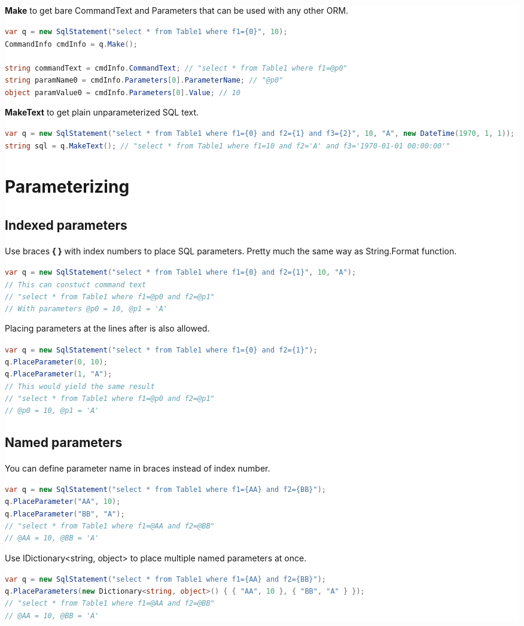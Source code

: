 **Make** to get bare CommandText and Parameters that can be used with any other ORM.
```csharp
var q = new SqlStatement("select * from Table1 where f1={0}", 10);
CommandInfo cmdInfo = q.Make();

string commandText = cmdInfo.CommandText; // "select * from Table1 where f1=@p0"
string paramName0 = cmdInfo.Parameters[0].ParameterName; // "@p0"
object paramValue0 = cmdInfo.Parameters[0].Value; // 10
```

**MakeText** to get plain unparameterized SQL text.
```csharp
var q = new SqlStatement("select * from Table1 where f1={0} and f2={1} and f3={2}", 10, "A", new DateTime(1970, 1, 1));
string sql = q.MakeText(); // "select * from Table1 where f1=10 and f2='A' and f3='1970-01-01 00:00:00'"
```

# Parameterizing
## Indexed parameters
Use braces **{ }** with index numbers to place SQL parameters. Pretty much the same way as String.Format function.
```csharp
var q = new SqlStatement("select * from Table1 where f1={0} and f2={1}", 10, "A");
// This can constuct command text
// "select * from Table1 where f1=@p0 and f2=@p1"
// With parameters @p0 = 10, @p1 = 'A'
```

Placing parameters at the lines after is also allowed.
```csharp
var q = new SqlStatement("select * from Table1 where f1={0} and f2={1}");
q.PlaceParameter(0, 10);
q.PlaceParameter(1, "A");
// This would yield the same result
// "select * from Table1 where f1=@p0 and f2=@p1"
// @p0 = 10, @p1 = 'A'
```

## Named parameters
You can define parameter name in braces instead of index number.
```csharp
var q = new SqlStatement("select * from Table1 where f1={AA} and f2={BB}");
q.PlaceParameter("AA", 10);
q.PlaceParameter("BB", "A");
// "select * from Table1 where f1=@AA and f2=@BB"
// @AA = 10, @BB = 'A'
```

Use IDictionary<string, object> to place multiple named parameters at once.
```csharp
var q = new SqlStatement("select * from Table1 where f1={AA} and f2={BB}");
q.PlaceParameters(new Dictionary<string, object>() { { "AA", 10 }, { "BB", "A" } });
// "select * from Table1 where f1=@AA and f2=@BB"
// @AA = 10, @BB = 'A'
```

